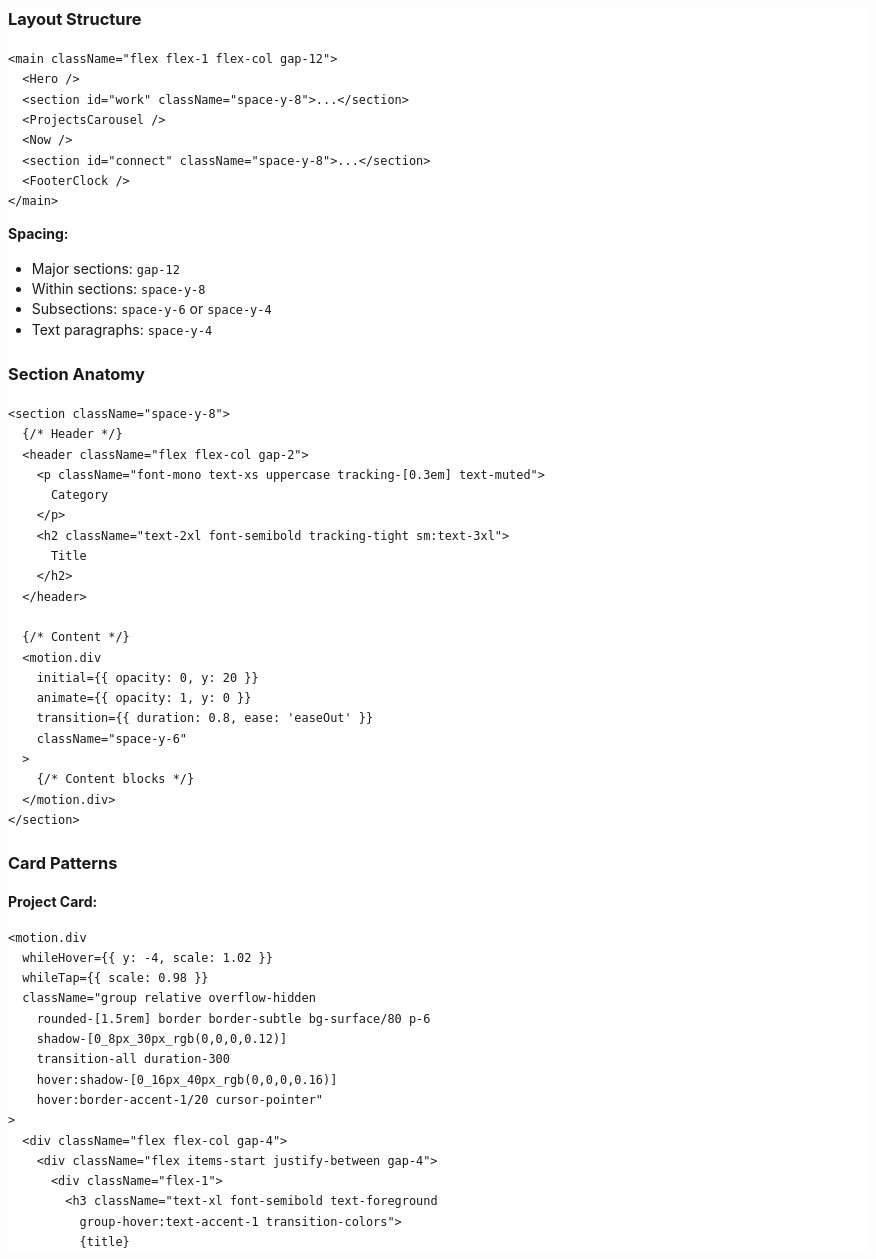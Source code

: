 ### Layout Structure

```tsx
<main className="flex flex-1 flex-col gap-12">
  <Hero />
  <section id="work" className="space-y-8">...</section>
  <ProjectsCarousel />
  <Now />
  <section id="connect" className="space-y-8">...</section>
  <FooterClock />
</main>
```

**Spacing:**
- Major sections: `gap-12`
- Within sections: `space-y-8`
- Subsections: `space-y-6` or `space-y-4`
- Text paragraphs: `space-y-4`

### Section Anatomy

```tsx
<section className="space-y-8">
  {/* Header */}
  <header className="flex flex-col gap-2">
    <p className="font-mono text-xs uppercase tracking-[0.3em] text-muted">
      Category
    </p>
    <h2 className="text-2xl font-semibold tracking-tight sm:text-3xl">
      Title
    </h2>
  </header>

  {/* Content */}
  <motion.div
    initial={{ opacity: 0, y: 20 }}
    animate={{ opacity: 1, y: 0 }}
    transition={{ duration: 0.8, ease: 'easeOut' }}
    className="space-y-6"
  >
    {/* Content blocks */}
  </motion.div>
</section>
```

### Card Patterns

**Project Card:**

```tsx
<motion.div
  whileHover={{ y: -4, scale: 1.02 }}
  whileTap={{ scale: 0.98 }}
  className="group relative overflow-hidden 
    rounded-[1.5rem] border border-subtle bg-surface/80 p-6 
    shadow-[0_8px_30px_rgb(0,0,0,0.12)] 
    transition-all duration-300 
    hover:shadow-[0_16px_40px_rgb(0,0,0,0.16)] 
    hover:border-accent-1/20 cursor-pointer"
>
  <div className="flex flex-col gap-4">
    <div className="flex items-start justify-between gap-4">
      <div className="flex-1">
        <h3 className="text-xl font-semibold text-foreground 
          group-hover:text-accent-1 transition-colors">
          {title}
```